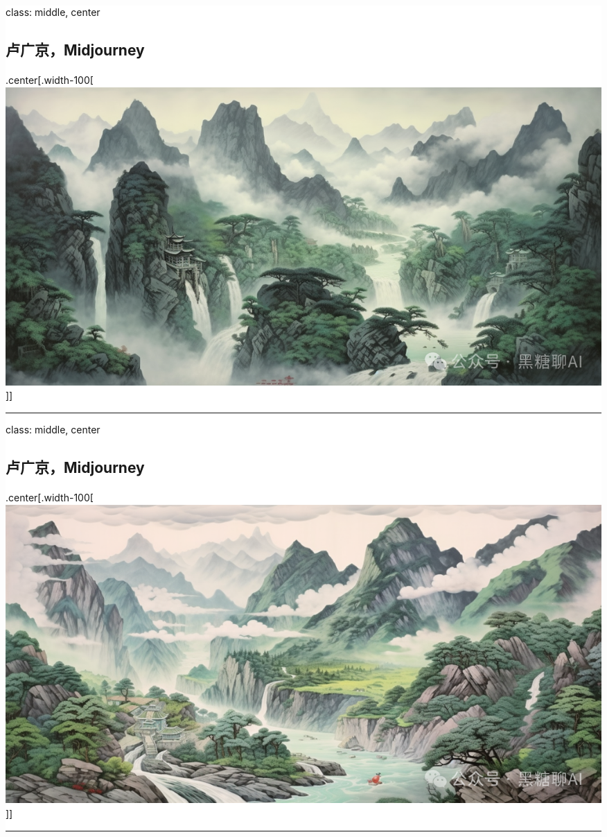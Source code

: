 class: middle, center
## 卢广京，Midjourney



.center[.width-100[![](./fig/style/7-20-mountain-mj1.jpeg)]]

---
class: middle, center
## 卢广京，Midjourney



.center[.width-100[![](./fig/style/7-20-mountain-mj2.jpeg)]]

---